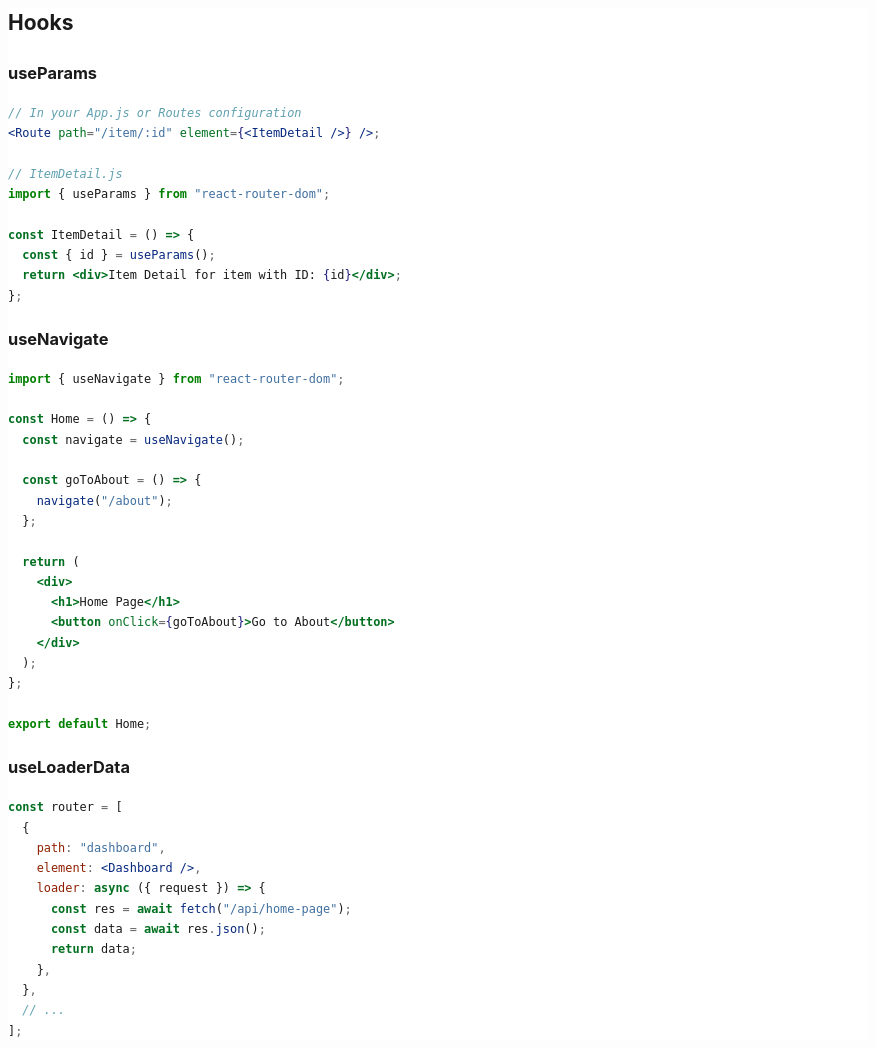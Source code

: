## Hooks

### useParams

```jsx
// In your App.js or Routes configuration
<Route path="/item/:id" element={<ItemDetail />} />;

// ItemDetail.js
import { useParams } from "react-router-dom";

const ItemDetail = () => {
  const { id } = useParams();
  return <div>Item Detail for item with ID: {id}</div>;
};
```

### useNavigate

```jsx
import { useNavigate } from "react-router-dom";

const Home = () => {
  const navigate = useNavigate();

  const goToAbout = () => {
    navigate("/about");
  };

  return (
    <div>
      <h1>Home Page</h1>
      <button onClick={goToAbout}>Go to About</button>
    </div>
  );
};

export default Home;
```

### useLoaderData

```jsx title="App.jsx"
const router = [
  {
    path: "dashboard",
    element: <Dashboard />,
    loader: async ({ request }) => {
      const res = await fetch("/api/home-page");
      const data = await res.json();
      return data;
    },
  },
  // ...
];
```
